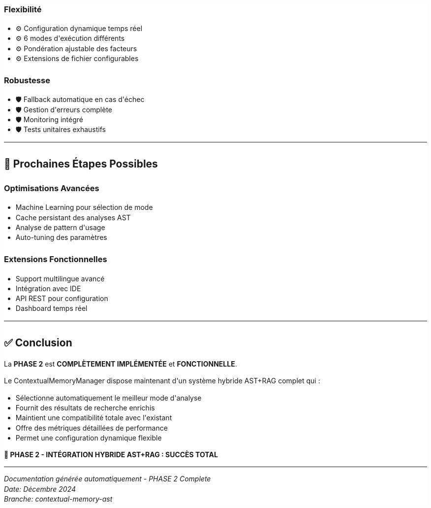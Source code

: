 ### **Flexibilité**

- ⚙️ Configuration dynamique temps réel
- ⚙️ 6 modes d'exécution différents
- ⚙️ Pondération ajustable des facteurs
- ⚙️ Extensions de fichier configurables

### **Robustesse**

- 🛡️ Fallback automatique en cas d'échec
- 🛡️ Gestion d'erreurs complète
- 🛡️ Monitoring intégré
- 🛡️ Tests unitaires exhaustifs

---

## 🎯 Prochaines Étapes Possibles

### **Optimisations Avancées**

- Machine Learning pour sélection de mode
- Cache persistant des analyses AST
- Analyse de pattern d'usage
- Auto-tuning des paramètres

### **Extensions Fonctionnelles**

- Support multilingue avancé
- Intégration avec IDE
- API REST pour configuration
- Dashboard temps réel

---

## ✅ Conclusion

La **PHASE 2** est **COMPLÈTEMENT IMPLÉMENTÉE** et **FONCTIONNELLE**.

Le ContextualMemoryManager dispose maintenant d'un système hybride AST+RAG complet qui :

- Sélectionne automatiquement le meilleur mode d'analyse
- Fournit des résultats de recherche enrichis
- Maintient une compatibilité totale avec l'existant
- Offre des métriques détaillées de performance
- Permet une configuration dynamique flexible

**🎉 PHASE 2 - INTÉGRATION HYBRIDE AST+RAG : SUCCÈS TOTAL**

---

*Documentation générée automatiquement - PHASE 2 Complete*  
*Date: Décembre 2024*  
*Branche: contextual-memory-ast*
